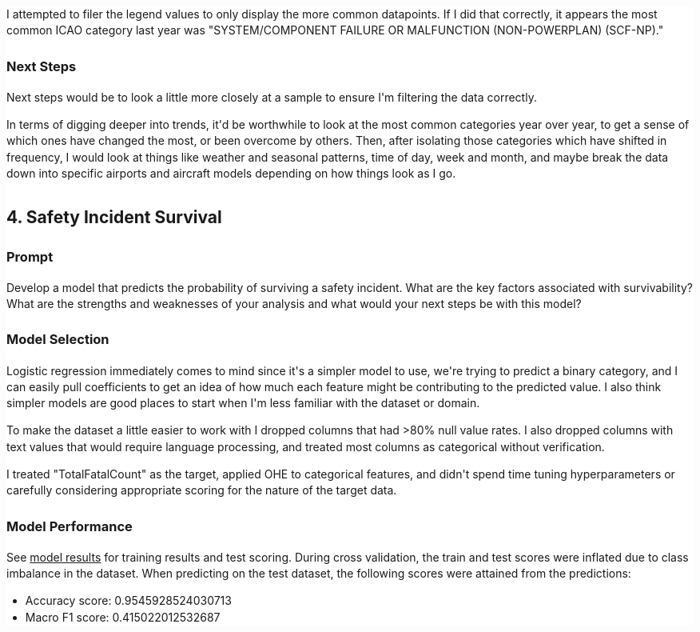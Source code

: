 I attempted to filer the legend values to only display the more common datapoints. If I did that correctly, it 
appears the most common ICAO category last year was "SYSTEM/COMPONENT FAILURE OR MALFUNCTION (NON-POWERPLAN) (SCF-NP)."

### Next Steps
Next steps would be to look a little more closely at a sample to ensure I'm filtering the data correctly. 

In terms of digging deeper into trends, it'd be worthwhile to look at the most common categories year over year, to 
get a sense of which ones have changed the most, or been overcome by others. Then, after isolating those categories 
which have shifted in frequency, I would look at things like weather and seasonal patterns, time of day, week and month, 
and maybe break the data down into specific airports and aircraft models depending on how things look as I go. 

## 4. Safety Incident Survival
### Prompt
Develop a model that predicts the probability of surviving a safety incident. What are the key factors associated with
survivability? What are the strengths and weaknesses of your analysis and what would your next steps be with this 
model? 

### Model Selection
Logistic regression immediately comes to mind since it's a simpler model to use, we're trying to predict a binary category, 
and I can easily pull coefficients to get an idea of how much each feature might be contributing to the 
predicted value. I also think simpler models are good places to start when I'm less familiar with the dataset or domain.

To make the dataset a little easier to work with I dropped columns that had >80% null value rates. I also dropped columns
with text values that would require language processing, and treated most columns as categorical without verification. 

I treated "TotalFatalCount" as the target, applied OHE to categorical features, and didn't spend time tuning hyperparameters
or carefully considering appropriate scoring for the nature of the target data.

### Model Performance
See [model results](outputs/q3_survival_model/model_results.txt) for training results and test scoring.
During cross validation, the train and test scores were inflated due to class imbalance in the dataset. 
When predicting on the test dataset, the following scores were attained from the predictions:
- Accuracy score: 0.9545928524030713
- Macro F1 score: 0.415022012532687
